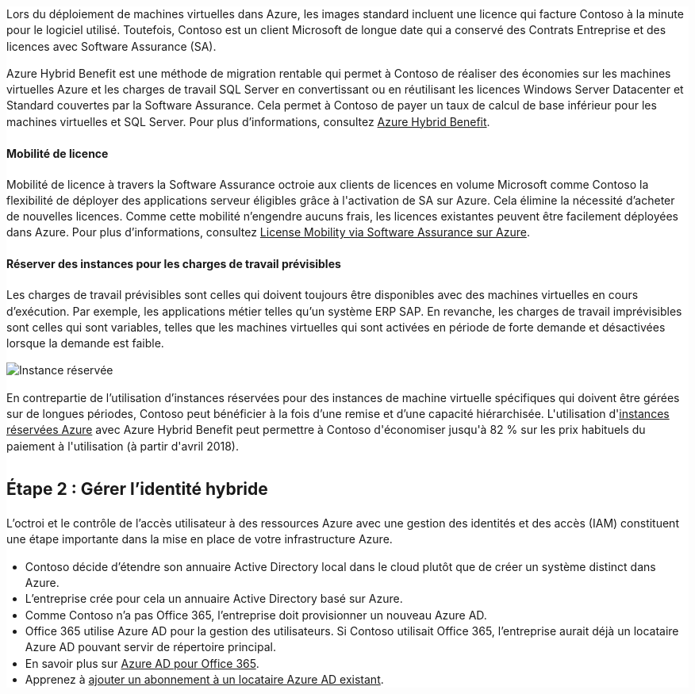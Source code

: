 Lors du déploiement de machines virtuelles dans Azure, les images standard incluent une licence qui facture Contoso à la minute pour le logiciel utilisé. Toutefois, Contoso est un client Microsoft de longue date qui a conservé des Contrats Entreprise et des licences avec Software Assurance (SA).

Azure Hybrid Benefit est une méthode de migration rentable qui permet à Contoso de réaliser des économies sur les machines virtuelles Azure et les charges de travail SQL Server en convertissant ou en réutilisant les licences Windows Server Datacenter et Standard couvertes par la Software Assurance. Cela permet à Contoso de payer un taux de calcul de base inférieur pour les machines virtuelles et SQL Server. Pour plus d’informations, consultez [Azure Hybrid Benefit](https://azure.microsoft.com/pricing/hybrid-benefit).

#### <a name="license-mobility"></a>Mobilité de licence

Mobilité de licence à travers la Software Assurance octroie aux clients de licences en volume Microsoft comme Contoso la flexibilité de déployer des applications serveur éligibles grâce à l'activation de SA sur Azure. Cela élimine la nécessité d’acheter de nouvelles licences. Comme cette mobilité n’engendre aucuns frais, les licences existantes peuvent être facilement déployées dans Azure. Pour plus d’informations, consultez [License Mobility via Software Assurance sur Azure](https://azure.microsoft.com/pricing/license-mobility).

#### <a name="reserve-instances-for-predictable-workloads"></a>Réserver des instances pour les charges de travail prévisibles

Les charges de travail prévisibles sont celles qui doivent toujours être disponibles avec des machines virtuelles en cours d’exécution. Par exemple, les applications métier telles qu’un système ERP SAP. En revanche, les charges de travail imprévisibles sont celles qui sont variables, telles que les machines virtuelles qui sont activées en période de forte demande et désactivées lorsque la demande est faible.

![Instance réservée](./media/contoso-migration-infrastructure/reserved-instance.png)

En contrepartie de l’utilisation d’instances réservées pour des instances de machine virtuelle spécifiques qui doivent être gérées sur de longues périodes, Contoso peut bénéficier à la fois d’une remise et d’une capacité hiérarchisée. L'utilisation d'[instances réservées Azure](https://azure.microsoft.com/pricing/reserved-vm-instances) avec Azure Hybrid Benefit peut permettre à Contoso d'économiser jusqu'à 82 % sur les prix habituels du paiement à l'utilisation (à partir d'avril 2018).

## <a name="step-2-manage-hybrid-identity"></a>Étape 2 : Gérer l’identité hybride

L’octroi et le contrôle de l’accès utilisateur à des ressources Azure avec une gestion des identités et des accès (IAM) constituent une étape importante dans la mise en place de votre infrastructure Azure.

- Contoso décide d’étendre son annuaire Active Directory local dans le cloud plutôt que de créer un système distinct dans Azure.
- L’entreprise crée pour cela un annuaire Active Directory basé sur Azure.
- Comme Contoso n’a pas Office 365, l’entreprise doit provisionner un nouveau Azure AD.
- Office 365 utilise Azure AD pour la gestion des utilisateurs. Si Contoso utilisait Office 365, l’entreprise aurait déjà un locataire Azure AD pouvant servir de répertoire principal.
- En savoir plus sur [Azure AD pour Office 365](https://docs.microsoft.com/office365/enterprise/about-office-365-identity).
- Apprenez à [ajouter un abonnement à un locataire Azure AD existant](https://docs.microsoft.com/azure/active-directory/fundamentals/active-directory-how-subscriptions-associated-directory).
